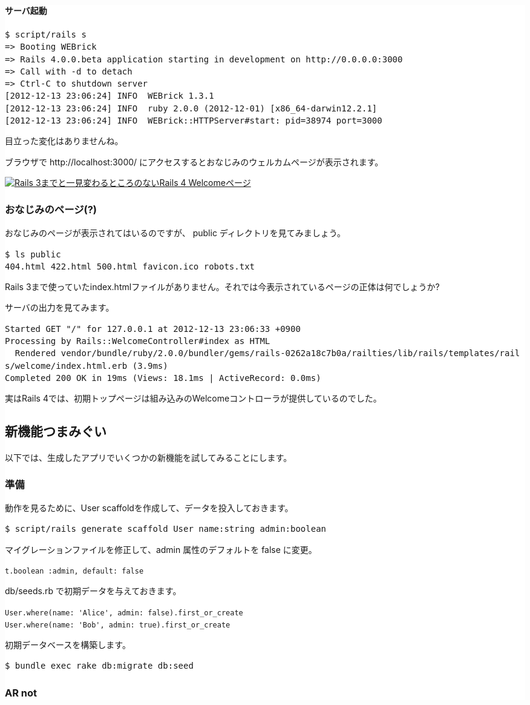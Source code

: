 <h4>サーバ起動</h4>

<pre>$ script/rails s
=> Booting WEBrick
=> Rails 4.0.0.beta application starting in development on http://0.0.0.0:3000
=> Call with -d to detach
=> Ctrl-C to shutdown server
[2012-12-13 23:06:24] INFO  WEBrick 1.3.1
[2012-12-13 23:06:24] INFO  ruby 2.0.0 (2012-12-01) [x86_64-darwin12.2.1]
[2012-12-13 23:06:24] INFO  WEBrick::HTTPServer#start: pid=38974 port=3000</pre>

目立った変化はありませんね。

ブラウザで http://localhost:3000/ にアクセスするとおなじみのウェルカムページが表示されます。

<a href="http://tech.feedforce.jp/wp-content/uploads/2012/12/rails4-welcome.png"><img src="http://tech.feedforce.jp/wp-content/uploads/2012/12/rails4-welcome-150x150.png" alt="Rails 3までと一見変わるところのないRails 4 Welcomeページ" title="Rails 4 Welcomeページ" width="150" height="150" class="aligncenter size-thumbnail wp-image-269" /></a>

<h3>おなじみのページ(?)</h3>

おなじみのページが表示されてはいるのですが、 public ディレクトリを見てみましょう。

<pre>$ ls public
404.html 422.html 500.html favicon.ico robots.txt</pre>

Rails 3まで使っていたindex.htmlファイルがありません。それでは今表示されているページの正体は何でしょうか?

サーバの出力を見てみます。

<pre>Started GET "/" for 127.0.0.1 at 2012-12-13 23:06:33 +0900
Processing by Rails::WelcomeController#index as HTML
  Rendered vendor/bundle/ruby/2.0.0/bundler/gems/rails-0262a18c7b0a/railties/lib/rails/templates/rails/welcome/index.html.erb (3.9ms)
Completed 200 OK in 19ms (Views: 18.1ms | ActiveRecord: 0.0ms)</pre>

実はRails 4では、初期トップページは組み込みのWelcomeコントローラが提供しているのでした。

<h2>新機能つまみぐい</h2>

以下では、生成したアプリでいくつかの新機能を試してみることにします。

<h3>準備</h3>

動作を見るために、User scaffoldを作成して、データを投入しておきます。

<pre>$ script/rails generate scaffold User name:string admin:boolean</pre>

マイグレーションファイルを修正して、admin 属性のデフォルトを false に変更。

<pre class="linenums"><code>t.boolean :admin, default: false</code></pre>

db/seeds.rb で初期データを与えておきます。

<pre class="linenums"><code>User.where(name: 'Alice', admin: false).first_or_create
User.where(name: 'Bob', admin: true).first_or_create</code></pre>

初期データベースを構築します。

<pre>$ bundle exec rake db:migrate db:seed</pre>

<h3>AR not</h3>

